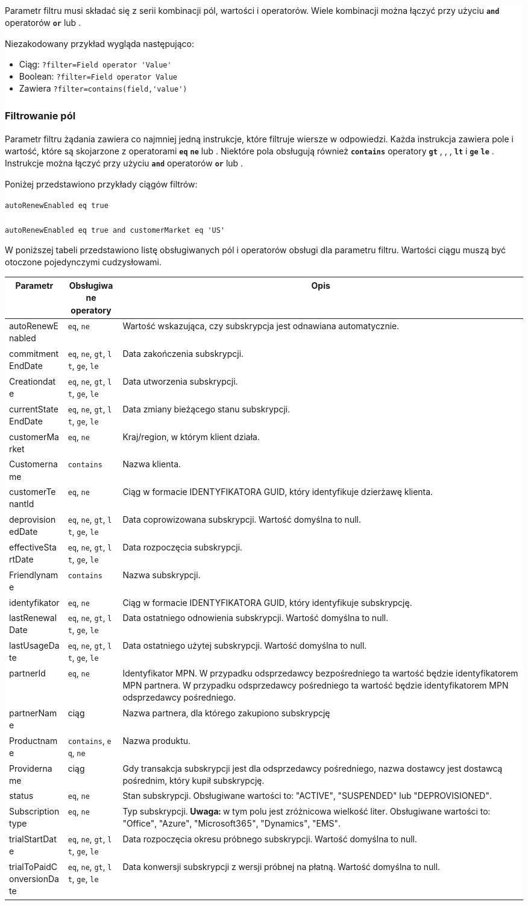 Parametr filtru musi składać się z serii kombinacji pól, wartości i operatorów. Wiele kombinacji można łączyć przy użyciu **`and`** operatorów **`or`** lub .

Niezakodowany przykład wygląda następująco:

- Ciąg: `?filter=Field operator 'Value'`
- Boolean: `?filter=Field operator Value`
- Zawiera `?filter=contains(field,'value')`

### <a name="filter-fields"></a>Filtrowanie pól

Parametr filtru żądania zawiera co najmniej jedną instrukcje, które filtruje wiersze w odpowiedzi. Każda instrukcja zawiera pole i wartość, które są skojarzone z operatorami **`eq`** **`ne`** lub . Niektóre pola obsługują również **`contains`** operatory **`gt`** , , , **`lt`** i **`ge`** **`le`** . Instrukcje można łączyć przy użyciu **`and`** operatorów **`or`** lub .

Poniżej przedstawiono przykłady ciągów filtrów:

```http
autoRenewEnabled eq true

autoRenewEnabled eq true and customerMarket eq 'US'
```

W poniższej tabeli przedstawiono listę obsługiwanych pól i operatorów obsługi dla parametru filtru. Wartości ciągu muszą być otoczone pojedynczymi cudzysłowami.

| Parametr | Obsługiwane operatory | Opis |
|-----------|---------------------|-------------|
| autoRenewEnabled | `eq`, `ne` | Wartość wskazująca, czy subskrypcja jest odnawiana automatycznie. |
| commitmentEndDate | `eq`, `ne`, `gt`, `lt`, `ge`, `le`  | Data zakończenia subskrypcji. |
| Creationdate | `eq`, `ne`, `gt`, `lt`, `ge`, `le`  | Data utworzenia subskrypcji. |
| currentStateEndDate | `eq`, `ne`, `gt`, `lt`, `ge`, `le` | Data zmiany bieżącego stanu subskrypcji. |
| customerMarket | `eq`, `ne` | Kraj/region, w którym klient działa. |
| Customername | `contains` | Nazwa klienta. |
| customerTenantId | `eq`, `ne` | Ciąg w formacie IDENTYFIKATORA GUID, który identyfikuje dzierżawę klienta. |
| deprovisionedDate | `eq`, `ne`, `gt`, `lt`, `ge`, `le` | Data coprowizowana subskrypcji. Wartość domyślna to null. |
| effectiveStartDate | `eq`, `ne`, `gt`, `lt`, `ge`, `le` | Data rozpoczęcia subskrypcji. |
| Friendlyname | `contains` | Nazwa subskrypcji. |
| identyfikator | `eq`, `ne` | Ciąg w formacie IDENTYFIKATORA GUID, który identyfikuje subskrypcję. |
| lastRenewalDate | `eq`, `ne`, `gt`, `lt`, `ge`, `le` | Data ostatniego odnowienia subskrypcji. Wartość domyślna to null. |
| lastUsageDate | `eq`, `ne`, `gt`, `lt`, `ge`, `le` | Data ostatniego użytej subskrypcji. Wartość domyślna to null. |
| partnerId | `eq`, `ne` | Identyfikator MPN. W przypadku odsprzedawcy bezpośredniego ta wartość będzie identyfikatorem MPN partnera. W przypadku odsprzedawcy pośredniego ta wartość będzie identyfikatorem MPN odsprzedawcy pośredniego. |
| partnerName | ciąg | Nazwa partnera, dla którego zakupiono subskrypcję |
| Productname | `contains`, `eq`, `ne` | Nazwa produktu. |
| Providername | ciąg | Gdy transakcja subskrypcji jest dla odsprzedawcy pośredniego, nazwa dostawcy jest dostawcą pośrednim, który kupił subskrypcję.|
| status | `eq`, `ne` | Stan subskrypcji. Obsługiwane wartości to: "ACTIVE", "SUSPENDED" lub "DEPROVISIONED". |
| Subscriptiontype | `eq`, `ne` | Typ subskrypcji. **Uwaga:** w tym polu jest zróżnicowa wielkość liter. Obsługiwane wartości to: "Office", "Azure", "Microsoft365", "Dynamics", "EMS". |
| trialStartDate | `eq`, `ne`, `gt`, `lt`, `ge`, `le` | Data rozpoczęcia okresu próbnego subskrypcji. Wartość domyślna to null. |
| trialToPaidConversionDate | `eq`, `ne`, `gt`, `lt`, `ge`, `le`  | Data konwersji subskrypcji z wersji próbnej na płatną. Wartość domyślna to null. |
